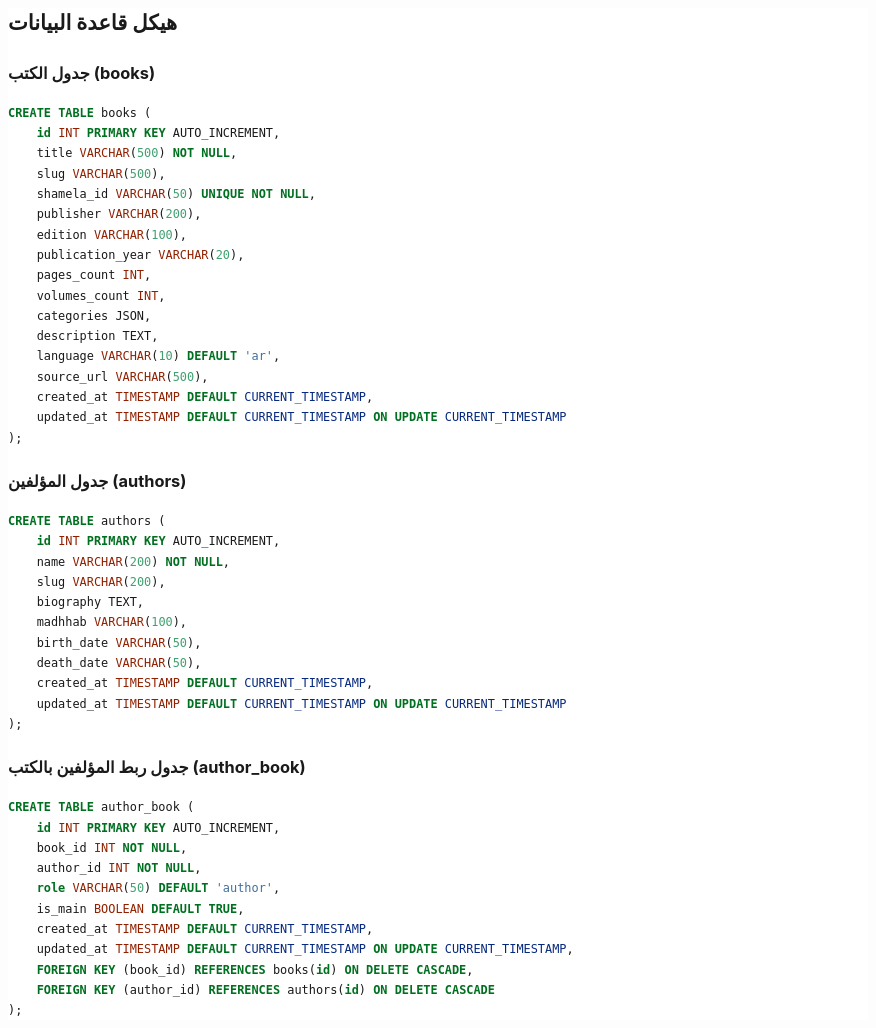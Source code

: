 ## هيكل قاعدة البيانات

### جدول الكتب (books)
```sql
CREATE TABLE books (
    id INT PRIMARY KEY AUTO_INCREMENT,
    title VARCHAR(500) NOT NULL,
    slug VARCHAR(500),
    shamela_id VARCHAR(50) UNIQUE NOT NULL,
    publisher VARCHAR(200),
    edition VARCHAR(100),
    publication_year VARCHAR(20),
    pages_count INT,
    volumes_count INT,
    categories JSON,
    description TEXT,
    language VARCHAR(10) DEFAULT 'ar',
    source_url VARCHAR(500),
    created_at TIMESTAMP DEFAULT CURRENT_TIMESTAMP,
    updated_at TIMESTAMP DEFAULT CURRENT_TIMESTAMP ON UPDATE CURRENT_TIMESTAMP
);
```

### جدول المؤلفين (authors)
```sql
CREATE TABLE authors (
    id INT PRIMARY KEY AUTO_INCREMENT,
    name VARCHAR(200) NOT NULL,
    slug VARCHAR(200),
    biography TEXT,
    madhhab VARCHAR(100),
    birth_date VARCHAR(50),
    death_date VARCHAR(50),
    created_at TIMESTAMP DEFAULT CURRENT_TIMESTAMP,
    updated_at TIMESTAMP DEFAULT CURRENT_TIMESTAMP ON UPDATE CURRENT_TIMESTAMP
);
```

### جدول ربط المؤلفين بالكتب (author_book)
```sql
CREATE TABLE author_book (
    id INT PRIMARY KEY AUTO_INCREMENT,
    book_id INT NOT NULL,
    author_id INT NOT NULL,
    role VARCHAR(50) DEFAULT 'author',
    is_main BOOLEAN DEFAULT TRUE,
    created_at TIMESTAMP DEFAULT CURRENT_TIMESTAMP,
    updated_at TIMESTAMP DEFAULT CURRENT_TIMESTAMP ON UPDATE CURRENT_TIMESTAMP,
    FOREIGN KEY (book_id) REFERENCES books(id) ON DELETE CASCADE,
    FOREIGN KEY (author_id) REFERENCES authors(id) ON DELETE CASCADE
);
```
